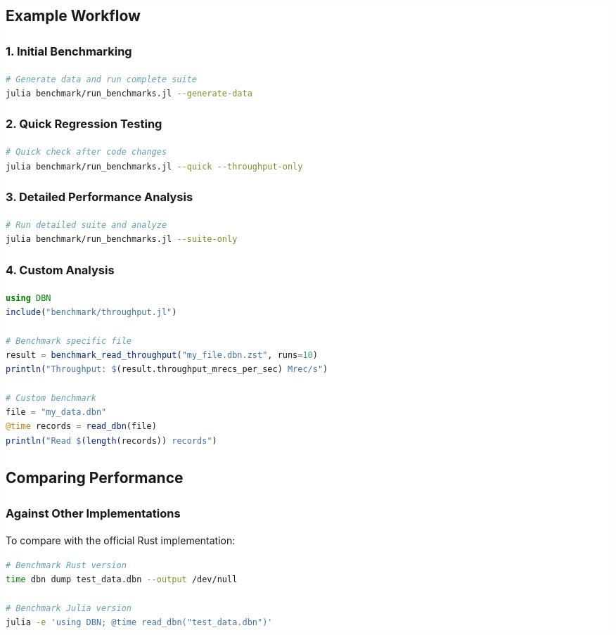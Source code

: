 ## Example Workflow

### 1. Initial Benchmarking

```bash
# Generate data and run complete suite
julia benchmark/run_benchmarks.jl --generate-data
```

### 2. Quick Regression Testing

```bash
# Quick check after code changes
julia benchmark/run_benchmarks.jl --quick --throughput-only
```

### 3. Detailed Performance Analysis

```bash
# Run detailed suite and analyze
julia benchmark/run_benchmarks.jl --suite-only
```

### 4. Custom Analysis

```julia
using DBN
include("benchmark/throughput.jl")

# Benchmark specific file
result = benchmark_read_throughput("my_file.dbn.zst", runs=10)
println("Throughput: $(result.throughput_mrecs_per_sec) Mrec/s")

# Custom benchmark
file = "my_data.dbn"
@time records = read_dbn(file)
println("Read $(length(records)) records")
```

## Comparing Performance

### Against Other Implementations

To compare with the official Rust implementation:

```bash
# Benchmark Rust version
time dbn dump test_data.dbn --output /dev/null

# Benchmark Julia version
julia -e 'using DBN; @time read_dbn("test_data.dbn")'
```
